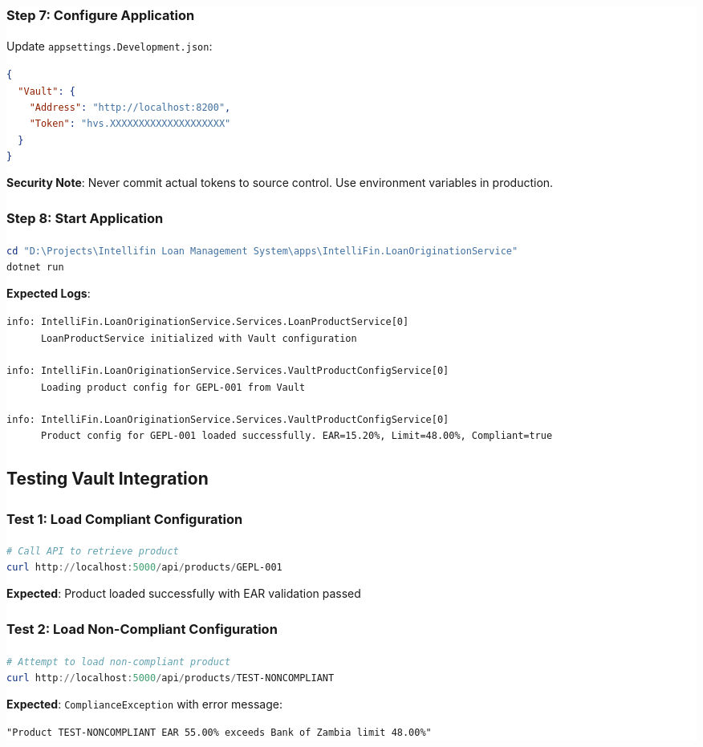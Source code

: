 ### Step 7: Configure Application

Update `appsettings.Development.json`:

```json
{
  "Vault": {
    "Address": "http://localhost:8200",
    "Token": "hvs.XXXXXXXXXXXXXXXXXXXX"
  }
}
```

**Security Note**: Never commit actual tokens to source control. Use environment variables in production.

### Step 8: Start Application

```powershell
cd "D:\Projects\Intellifin Loan Management System\apps\IntelliFin.LoanOriginationService"
dotnet run
```

**Expected Logs**:
```
info: IntelliFin.LoanOriginationService.Services.LoanProductService[0]
      LoanProductService initialized with Vault configuration

info: IntelliFin.LoanOriginationService.Services.VaultProductConfigService[0]
      Loading product config for GEPL-001 from Vault

info: IntelliFin.LoanOriginationService.Services.VaultProductConfigService[0]
      Product config for GEPL-001 loaded successfully. EAR=15.20%, Limit=48.00%, Compliant=true
```

## Testing Vault Integration

### Test 1: Load Compliant Configuration

```powershell
# Call API to retrieve product
curl http://localhost:5000/api/products/GEPL-001
```

**Expected**: Product loaded successfully with EAR validation passed

### Test 2: Load Non-Compliant Configuration

```powershell
# Attempt to load non-compliant product
curl http://localhost:5000/api/products/TEST-NONCOMPLIANT
```

**Expected**: `ComplianceException` with error message:
```
"Product TEST-NONCOMPLIANT EAR 55.00% exceeds Bank of Zambia limit 48.00%"
```
